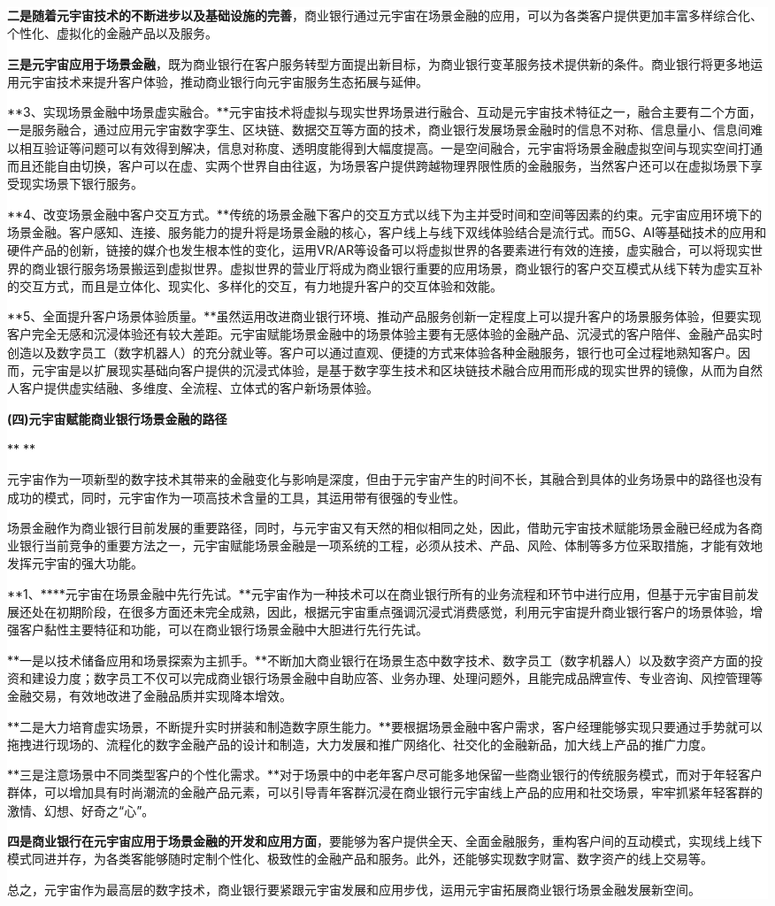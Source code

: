 

**二是随着元宇宙技术的不断进步以及基础设施的完善**，商业银行通过元宇宙在场景金融的应用，可以为各类客户提供更加丰富多样综合化、个性化、虚拟化的金融产品以及服务。



**三是元宇宙应用于场景金融**，既为商业银行在客户服务转型方面提出新目标，为商业银行变革服务技术提供新的条件。商业银行将更多地运用元宇宙技术来提升客户体验，推动商业银行向元宇宙服务生态拓展与延伸。



**3、实现场景金融中场景虚实融合。**元宇宙技术将虚拟与现实世界场景进行融合、互动是元宇宙技术特征之一，融合主要有二个方面，一是服务融合，通过应用元宇宙数字孪生、区块链、数据交互等方面的技术，商业银行发展场景金融时的信息不对称、信息量小、信息间难以相互验证等问题可以有效得到解决，信息对称度、透明度能得到大幅度提高。一是空间融合，元宇宙将场景金融虚拟空间与现实空间打通而且还能自由切换，客户可以在虚、实两个世界自由往返，为场景客户提供跨越物理界限性质的金融服务，当然客户还可以在虚拟场景下享受现实场景下银行服务。



**4、改变场景金融中客户交互方式。**传统的场景金融下客户的交互方式以线下为主并受时间和空间等因素的约束。元宇宙应用环境下的场景金融。客户感知、连接、服务能力的提升将是场景金融的核心，客户线上与线下双线体验结合是流行式。而5G、AI等基础技术的应用和硬件产品的创新，链接的媒介也发生根本性的变化，运用VR/AR等设备可以将虚拟世界的各要素进行有效的连接，虚实融合，可以将现实世界的商业银行服务场景搬运到虚拟世界。虚拟世界的营业厅将成为商业银行重要的应用场景，商业银行的客户交互模式从线下转为虚实互补的交互方式，而且是立体化、现实化、多样化的交互，有力地提升客户的交互体验和效能。



**5、全面提升客户场景体验质量。**虽然运用改进商业银行环境、推动产品服务创新一定程度上可以提升客户的场景服务体验，但要实现客户完全无感和沉浸体验还有较大差距。元宇宙赋能场景金融中的场景体验主要有无感体验的金融产品、沉浸式的客户陪伴、金融产品实时创造以及数字员工（数字机器人）的充分就业等。客户可以通过直观、便捷的方式来体验各种金融服务，银行也可全过程地熟知客户。因而，元宇宙是以扩展现实基础向客户提供的沉浸式体验，是基于数字孪生技术和区块链技术融合应用而形成的现实世界的镜像，从而为自然人客户提供虚实结融、多维度、全流程、立体式的客户新场景体验。



**(四)元宇宙赋能商业银行场景金融的路径**

**
**

元宇宙作为一项新型的数字技术其带来的金融变化与影响是深度，但由于元宇宙产生的时间不长，其融合到具体的业务场景中的路径也没有成功的模式，同时，元宇宙作为一项高技术含量的工具，其运用带有很强的专业性。



场景金融作为商业银行目前发展的重要路径，同时，与元宇宙又有天然的相似相同之处，因此，借助元宇宙技术赋能场景金融已经成为各商业银行当前竞争的重要方法之一，元宇宙赋能场景金融是一项系统的工程，必须从技术、产品、风险、体制等多方位采取措施，才能有效地发挥元宇宙的强大功能。



**1、****元宇宙在场景金融中先行先试。**元宇宙作为一种技术可以在商业银行所有的业务流程和环节中进行应用，但基于元宇宙目前发展还处在初期阶段，在很多方面还未完全成熟，因此，根据元宇宙重点强调沉浸式消费感觉，利用元宇宙提升商业银行客户的场景体验，增强客户黏性主要特征和功能，可以在商业银行场景金融中大胆进行先行先试。



**一是以技术储备应用和场景探索为主抓手。**不断加大商业银行在场景生态中数字技术、数字员工（数字机器人）以及数字资产方面的投资和建设力度；数字员工不仅可以完成商业银行场景金融中自助应答、业务办理、处理问题外，且能完成品牌宣传、专业咨询、风控管理等金融交易，有效地改进了金融品质并实现降本增效。



**二是大力培育虚实场景，不断提升实时拼装和制造数字原生能力。**要根据场景金融中客户需求，客户经理能够实现只要通过手势就可以拖拽进行现场的、流程化的数字金融产品的设计和制造，大力发展和推广网络化、社交化的金融新品，加大线上产品的推广力度。



**三是注意场景中不同类型客户的个性化需求。**对于场景中的中老年客户尽可能多地保留一些商业银行的传统服务模式，而对于年轻客户群体，可以增加具有时尚潮流的金融产品元素，可以引导青年客群沉浸在商业银行元宇宙线上产品的应用和社交场景，牢牢抓紧年轻客群的激情、幻想、好奇之“心”。



**四是商业银行在元宇宙应用于场景金融的开发和应用方面**，要能够为客户提供全天、全面金融服务，重构客户间的互动模式，实现线上线下模式同进并存，为各类客能够随时定制个性化、极致性的金融产品和服务。此外，还能够实现数字财富、数字资产的线上交易等。



总之，元宇宙作为最高层的数字技术，商业银行要紧跟元宇宙发展和应用步伐，运用元宇宙拓展商业银行场景金融发展新空间。

